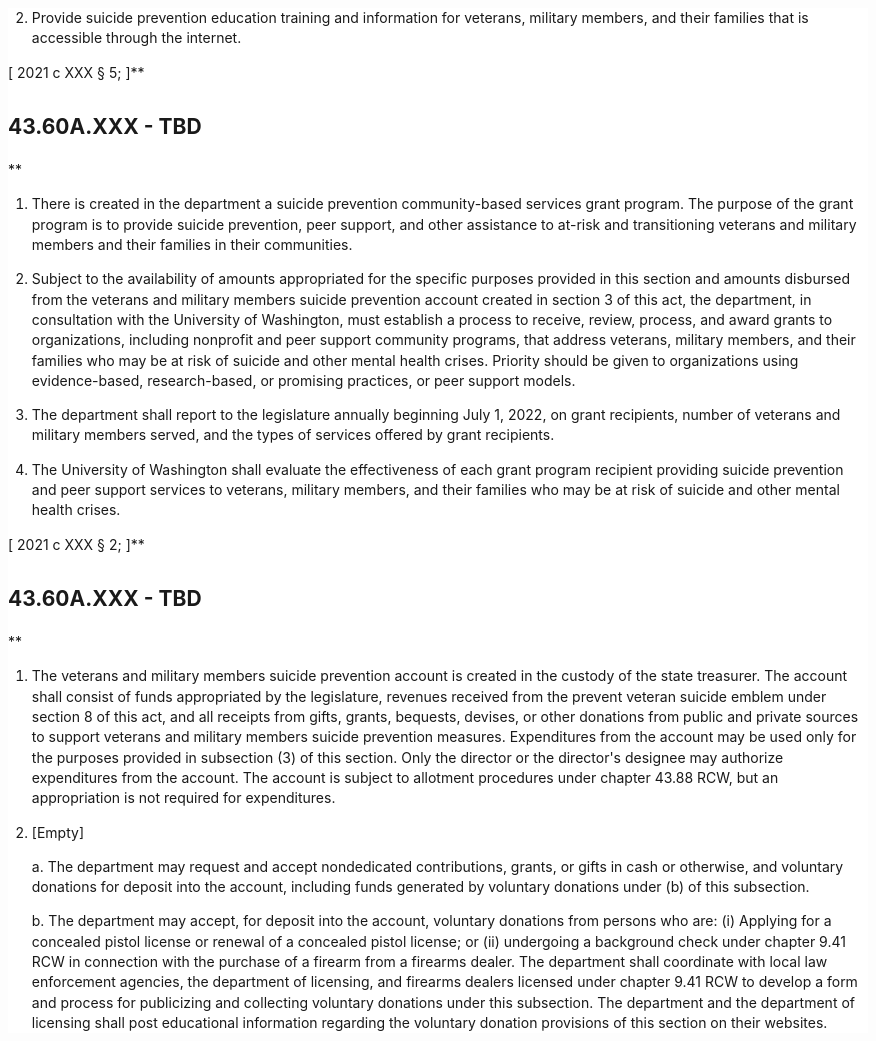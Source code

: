 2. Provide suicide prevention education training and information for veterans, military members, and their families that is accessible through the internet.


[ 2021 c XXX § 5; ]**

## **43.60A.XXX - TBD**
**
1. There is created in the department a suicide prevention community-based services grant program. The purpose of the grant program is to provide suicide prevention, peer support, and other assistance to at-risk and transitioning veterans and military members and their families in their communities.

2. Subject to the availability of amounts appropriated for the specific purposes provided in this section and amounts disbursed from the veterans and military members suicide prevention account created in section 3 of this act, the department, in consultation with the University of Washington, must establish a process to receive, review, process, and award grants to organizations, including nonprofit and peer support community programs, that address veterans, military members, and their families who may be at risk of suicide and other mental health crises. Priority should be given to organizations using evidence-based, research-based, or promising practices, or peer support models.

3. The department shall report to the legislature annually beginning July 1, 2022, on grant recipients, number of veterans and military members served, and the types of services offered by grant recipients.

4. The University of Washington shall evaluate the effectiveness of each grant program recipient providing suicide prevention and peer support services to veterans, military members, and their families who may be at risk of suicide and other mental health crises.


[ 2021 c XXX § 2; ]**

## **43.60A.XXX - TBD**
**
1. The veterans and military members suicide prevention account is created in the custody of the state treasurer. The account shall consist of funds appropriated by the legislature, revenues received from the prevent veteran suicide emblem under section 8 of this act, and all receipts from gifts, grants, bequests, devises, or other donations from public and private sources to support veterans and military members suicide prevention measures. Expenditures from the account may be used only for the purposes provided in subsection (3) of this section. Only the director or the director's designee may authorize expenditures from the account. The account is subject to allotment procedures under chapter 43.88 RCW, but an appropriation is not required for expenditures.

2. [Empty]

    a. The department may request and accept nondedicated contributions, grants, or gifts in cash or otherwise, and voluntary donations for deposit into the account, including funds generated by voluntary donations under (b) of this subsection.

    b. The department may accept, for deposit into the account, voluntary donations from persons who are: (i) Applying for a concealed pistol license or renewal of a concealed pistol license; or (ii) undergoing a background check under chapter 9.41 RCW in connection with the purchase of a firearm from a firearms dealer. The department shall coordinate with local law enforcement agencies, the department of licensing, and firearms dealers licensed under chapter 9.41 RCW to develop a form and process for publicizing and collecting voluntary donations under this subsection. The department and the department of licensing shall post educational information regarding the voluntary donation provisions of this section on their websites.
